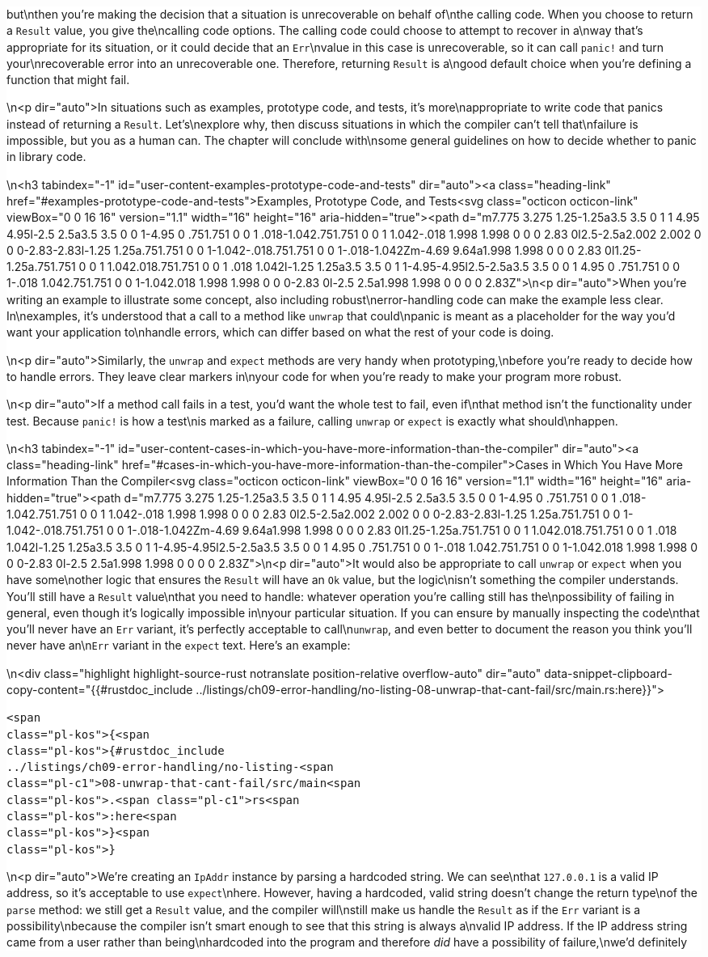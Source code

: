 but\nthen you’re making the decision that a situation is unrecoverable on behalf of\nthe calling code. When you choose to return a <code>Result</code> value, you give the\ncalling code options. The calling code could choose to attempt to recover in a\nway that’s appropriate for its situation, or it could decide that an <code>Err</code>\nvalue in this case is unrecoverable, so it can call <code>panic!</code> and turn your\nrecoverable error into an unrecoverable one. Therefore, returning <code>Result</code> is a\ngood default choice when you’re defining a function that might fail.</p>\n<p dir=\"auto\">In situations such as examples, prototype code, and tests, it’s more\nappropriate to write code that panics instead of returning a <code>Result</code>. Let’s\nexplore why, then discuss situations in which the compiler can’t tell that\nfailure is impossible, but you as a human can. The chapter will conclude with\nsome general guidelines on how to decide whether to panic in library code.</p>\n<h3 tabindex=\"-1\" id=\"user-content-examples-prototype-code-and-tests\" dir=\"auto\"><a class=\"heading-link\" href=\"#examples-prototype-code-and-tests\">Examples, Prototype Code, and Tests<svg class=\"octicon octicon-link\" viewBox=\"0 0 16 16\" version=\"1.1\" width=\"16\" height=\"16\" aria-hidden=\"true\"><path d=\"m7.775 3.275 1.25-1.25a3.5 3.5 0 1 1 4.95 4.95l-2.5 2.5a3.5 3.5 0 0 1-4.95 0 .751.751 0 0 1 .018-1.042.751.751 0 0 1 1.042-.018 1.998 1.998 0 0 0 2.83 0l2.5-2.5a2.002 2.002 0 0 0-2.83-2.83l-1.25 1.25a.751.751 0 0 1-1.042-.018.751.751 0 0 1-.018-1.042Zm-4.69 9.64a1.998 1.998 0 0 0 2.83 0l1.25-1.25a.751.751 0 0 1 1.042.018.751.751 0 0 1 .018 1.042l-1.25 1.25a3.5 3.5 0 1 1-4.95-4.95l2.5-2.5a3.5 3.5 0 0 1 4.95 0 .751.751 0 0 1-.018 1.042.751.751 0 0 1-1.042.018 1.998 1.998 0 0 0-2.83 0l-2.5 2.5a1.998 1.998 0 0 0 0 2.83Z\"></path></svg></a></h3>\n<p dir=\"auto\">When you’re writing an example to illustrate some concept, also including robust\nerror-handling code can make the example less clear. In\nexamples, it’s understood that a call to a method like <code>unwrap</code> that could\npanic is meant as a placeholder for the way you’d want your application to\nhandle errors, which can differ based on what the rest of your code is doing.</p>\n<p dir=\"auto\">Similarly, the <code>unwrap</code> and <code>expect</code> methods are very handy when prototyping,\nbefore you’re ready to decide how to handle errors. They leave clear markers in\nyour code for when you’re ready to make your program more robust.</p>\n<p dir=\"auto\">If a method call fails in a test, you’d want the whole test to fail, even if\nthat method isn’t the functionality under test. Because <code>panic!</code> is how a test\nis marked as a failure, calling <code>unwrap</code> or <code>expect</code> is exactly what should\nhappen.</p>\n<h3 tabindex=\"-1\" id=\"user-content-cases-in-which-you-have-more-information-than-the-compiler\" dir=\"auto\"><a class=\"heading-link\" href=\"#cases-in-which-you-have-more-information-than-the-compiler\">Cases in Which You Have More Information Than the Compiler<svg class=\"octicon octicon-link\" viewBox=\"0 0 16 16\" version=\"1.1\" width=\"16\" height=\"16\" aria-hidden=\"true\"><path d=\"m7.775 3.275 1.25-1.25a3.5 3.5 0 1 1 4.95 4.95l-2.5 2.5a3.5 3.5 0 0 1-4.95 0 .751.751 0 0 1 .018-1.042.751.751 0 0 1 1.042-.018 1.998 1.998 0 0 0 2.83 0l2.5-2.5a2.002 2.002 0 0 0-2.83-2.83l-1.25 1.25a.751.751 0 0 1-1.042-.018.751.751 0 0 1-.018-1.042Zm-4.69 9.64a1.998 1.998 0 0 0 2.83 0l1.25-1.25a.751.751 0 0 1 1.042.018.751.751 0 0 1 .018 1.042l-1.25 1.25a3.5 3.5 0 1 1-4.95-4.95l2.5-2.5a3.5 3.5 0 0 1 4.95 0 .751.751 0 0 1-.018 1.042.751.751 0 0 1-1.042.018 1.998 1.998 0 0 0-2.83 0l-2.5 2.5a1.998 1.998 0 0 0 0 2.83Z\"></path></svg></a></h3>\n<p dir=\"auto\">It would also be appropriate to call <code>unwrap</code> or <code>expect</code> when you have some\nother logic that ensures the <code>Result</code> will have an <code>Ok</code> value, but the logic\nisn’t something the compiler understands. You’ll still have a <code>Result</code> value\nthat you need to handle: whatever operation you’re calling still has the\npossibility of failing in general, even though it’s logically impossible in\nyour particular situation. If you can ensure by manually inspecting the code\nthat you’ll never have an <code>Err</code> variant, it’s perfectly acceptable to call\n<code>unwrap</code>, and even better to document the reason you think you’ll never have an\n<code>Err</code> variant in the <code>expect</code> text. Here’s an example:</p>\n<div class=\"highlight highlight-source-rust notranslate position-relative overflow-auto\" dir=\"auto\" data-snippet-clipboard-copy-content=\"{{#rustdoc_include ../listings/ch09-error-handling/no-listing-08-unwrap-that-cant-fail/src/main.rs:here}}\"><pre><span class=\"pl-kos\">{</span><span class=\"pl-kos\">{</span>#rustdoc_include ../listings/ch09-error-handling/no-listing-<span class=\"pl-c1\">08</span>-unwrap-that-cant-fail/src/main<span class=\"pl-kos\">.</span><span class=\"pl-c1\">rs</span><span class=\"pl-kos\">:</span>here<span class=\"pl-kos\">}</span><span class=\"pl-kos\">}</span></pre></div>\n<p dir=\"auto\">We’re creating an <code>IpAddr</code> instance by parsing a hardcoded string. We can see\nthat <code>127.0.0.1</code> is a valid IP address, so it’s acceptable to use <code>expect</code>\nhere. However, having a hardcoded, valid string doesn’t change the return type\nof the <code>parse</code> method: we still get a <code>Result</code> value, and the compiler will\nstill make us handle the <code>Result</code> as if the <code>Err</code> variant is a possibility\nbecause the compiler isn’t smart enough to see that this string is always a\nvalid IP address. If the IP address string came from a user rather than being\nhardcoded into the program and therefore <em>did</em> have a possibility of failure,\nwe’d definitely